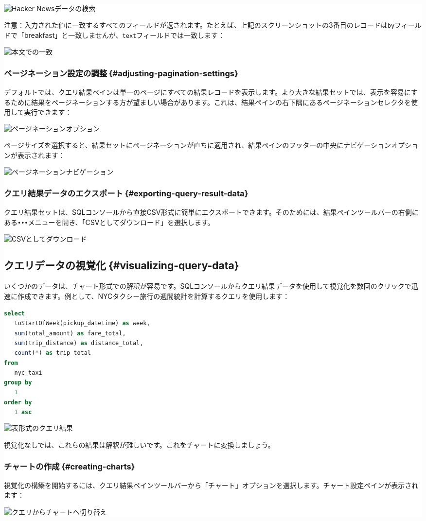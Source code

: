 ![Hacker Newsデータの検索](@site/i18n/ja/docusaurus-plugin-content-docs/current/cloud/images/sqlconsole/search-hn.png)

注意：入力された値に一致するすべてのフィールドが返されます。たとえば、上記のスクリーンショットの3番目のレコードは`by`フィールドで「breakfast」と一致しませんが、`text`フィールドでは一致します：

![本文での一致](@site/i18n/ja/docusaurus-plugin-content-docs/current/cloud/images/sqlconsole/match-in-body.png)

### ページネーション設定の調整 {#adjusting-pagination-settings}

デフォルトでは、クエリ結果ペインは単一のページにすべての結果レコードを表示します。より大きな結果セットでは、表示を容易にするために結果をページネーションする方が望ましい場合があります。これは、結果ペインの右下隅にあるページネーションセレクタを使用して実行できます：

![ページネーションオプション](@site/i18n/ja/docusaurus-plugin-content-docs/current/cloud/images/sqlconsole/pagination.png)

ページサイズを選択すると、結果セットにページネーションが直ちに適用され、結果ペインのフッターの中央にナビゲーションオプションが表示されます：

![ページネーションナビゲーション](@site/i18n/ja/docusaurus-plugin-content-docs/current/cloud/images/sqlconsole/pagination-nav.png)

### クエリ結果データのエクスポート {#exporting-query-result-data}

クエリ結果セットは、SQLコンソールから直接CSV形式に簡単にエクスポートできます。そのためには、結果ペインツールバーの右側にある`•••`メニューを開き、「CSVとしてダウンロード」を選択します。

![CSVとしてダウンロード](@site/i18n/ja/docusaurus-plugin-content-docs/current/cloud/images/sqlconsole/download-as-csv.png)

## クエリデータの視覚化 {#visualizing-query-data}

いくつかのデータは、チャート形式での解釈が容易です。SQLコンソールからクエリ結果データを使用して視覚化を数回のクリックで迅速に作成できます。例として、NYCタクシー旅行の週間統計を計算するクエリを使用します：

```sql
select
   toStartOfWeek(pickup_datetime) as week,
   sum(total_amount) as fare_total,
   sum(trip_distance) as distance_total,
   count(*) as trip_total
from
   nyc_taxi
group by
   1
order by
   1 asc
```

![表形式のクエリ結果](@site/i18n/ja/docusaurus-plugin-content-docs/current/cloud/images/sqlconsole/tabular-query-results.png)

視覚化なしでは、これらの結果は解釈が難しいです。これをチャートに変換しましょう。

### チャートの作成 {#creating-charts}

視覚化の構築を開始するには、クエリ結果ペインツールバーから「チャート」オプションを選択します。チャート設定ペインが表示されます：

![クエリからチャートへ切り替え](@site/i18n/ja/docusaurus-plugin-content-docs/current/cloud/images/sqlconsole/switch-from-query-to-chart.png)
